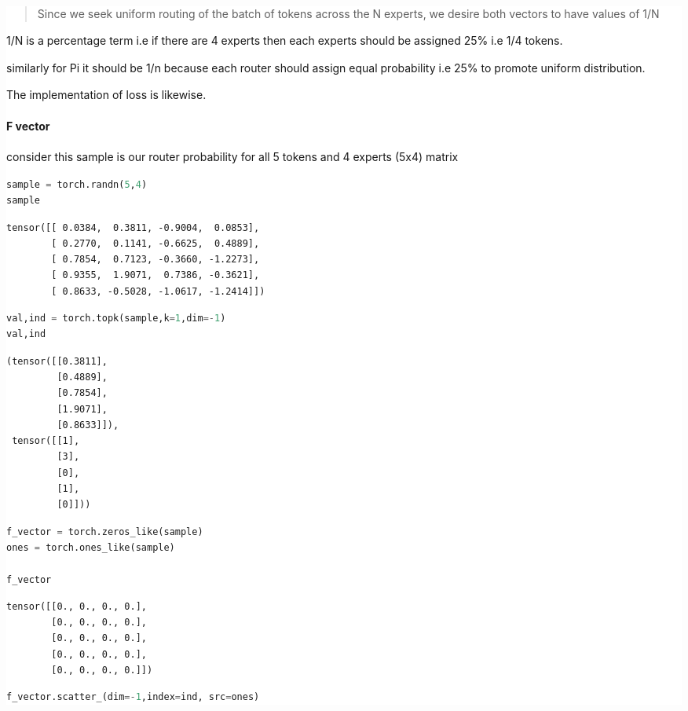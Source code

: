 > Since we seek uniform routing of the batch of tokens across the N experts, we desire both vectors to have values of 1/N

1/N is a percentage term i.e if there are 4 experts then each experts should be assigned 25% i.e 1/4 tokens.

similarly for Pi it should be 1/n because each router should assign equal probability i.e 25% to promote uniform distribution.

The implementation of loss is likewise.

#### F vector

consider this sample is our router probability for all 5 tokens and 4 experts (5x4) matrix

```python
sample = torch.randn(5,4)
sample
```

    tensor([[ 0.0384,  0.3811, -0.9004,  0.0853],
            [ 0.2770,  0.1141, -0.6625,  0.4889],
            [ 0.7854,  0.7123, -0.3660, -1.2273],
            [ 0.9355,  1.9071,  0.7386, -0.3621],
            [ 0.8633, -0.5028, -1.0617, -1.2414]])

```python
val,ind = torch.topk(sample,k=1,dim=-1)
val,ind
```

    (tensor([[0.3811],
             [0.4889],
             [0.7854],
             [1.9071],
             [0.8633]]),
     tensor([[1],
             [3],
             [0],
             [1],
             [0]]))

```python
f_vector = torch.zeros_like(sample)
ones = torch.ones_like(sample)

f_vector
```

    tensor([[0., 0., 0., 0.],
            [0., 0., 0., 0.],
            [0., 0., 0., 0.],
            [0., 0., 0., 0.],
            [0., 0., 0., 0.]])

```python
f_vector.scatter_(dim=-1,index=ind, src=ones)
```
